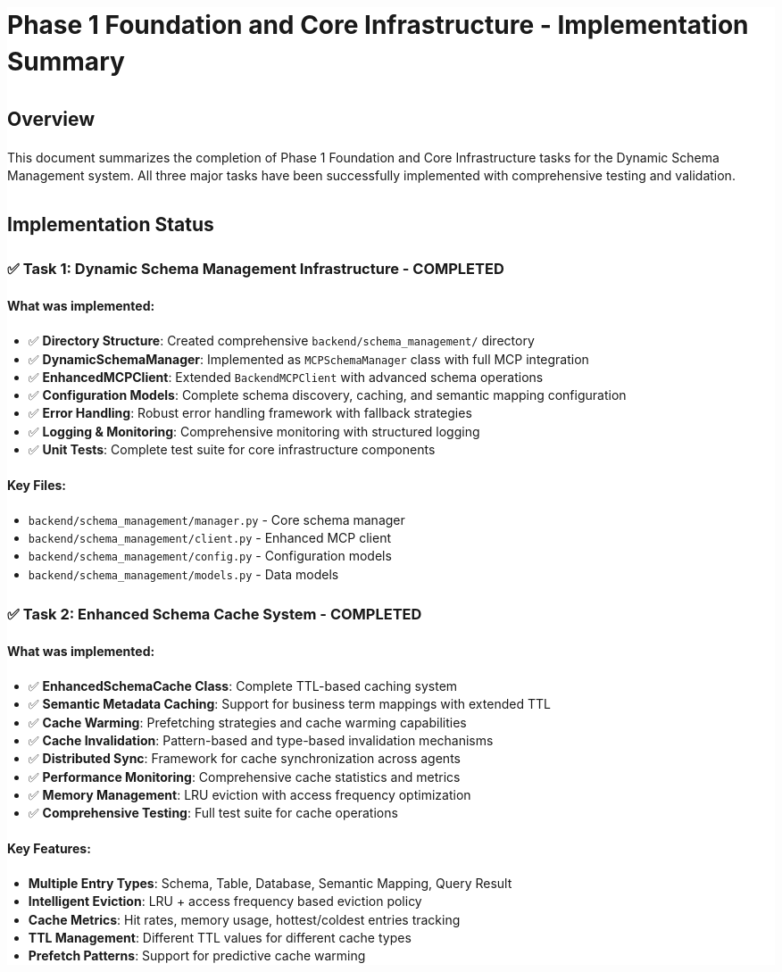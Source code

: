 # Phase 1 Foundation and Core Infrastructure - Implementation Summary

## Overview

This document summarizes the completion of Phase 1 Foundation and Core Infrastructure tasks for the Dynamic Schema Management system. All three major tasks have been successfully implemented with comprehensive testing and validation.

## Implementation Status

### ✅ Task 1: Dynamic Schema Management Infrastructure - **COMPLETED**

#### What was implemented:
- ✅ **Directory Structure**: Created comprehensive `backend/schema_management/` directory
- ✅ **DynamicSchemaManager**: Implemented as `MCPSchemaManager` class with full MCP integration
- ✅ **EnhancedMCPClient**: Extended `BackendMCPClient` with advanced schema operations
- ✅ **Configuration Models**: Complete schema discovery, caching, and semantic mapping configuration
- ✅ **Error Handling**: Robust error handling framework with fallback strategies
- ✅ **Logging & Monitoring**: Comprehensive monitoring with structured logging
- ✅ **Unit Tests**: Complete test suite for core infrastructure components

#### Key Files:
- `backend/schema_management/manager.py` - Core schema manager
- `backend/schema_management/client.py` - Enhanced MCP client
- `backend/schema_management/config.py` - Configuration models
- `backend/schema_management/models.py` - Data models

### ✅ Task 2: Enhanced Schema Cache System - **COMPLETED**

#### What was implemented:
- ✅ **EnhancedSchemaCache Class**: Complete TTL-based caching system
- ✅ **Semantic Metadata Caching**: Support for business term mappings with extended TTL
- ✅ **Cache Warming**: Prefetching strategies and cache warming capabilities
- ✅ **Cache Invalidation**: Pattern-based and type-based invalidation mechanisms
- ✅ **Distributed Sync**: Framework for cache synchronization across agents
- ✅ **Performance Monitoring**: Comprehensive cache statistics and metrics
- ✅ **Memory Management**: LRU eviction with access frequency optimization
- ✅ **Comprehensive Testing**: Full test suite for cache operations

#### Key Features:
- **Multiple Entry Types**: Schema, Table, Database, Semantic Mapping, Query Result
- **Intelligent Eviction**: LRU + access frequency based eviction policy
- **Cache Metrics**: Hit rates, memory usage, hottest/coldest entries tracking
- **TTL Management**: Different TTL values for different cache types
- **Prefetch Patterns**: Support for predictive cache warming
